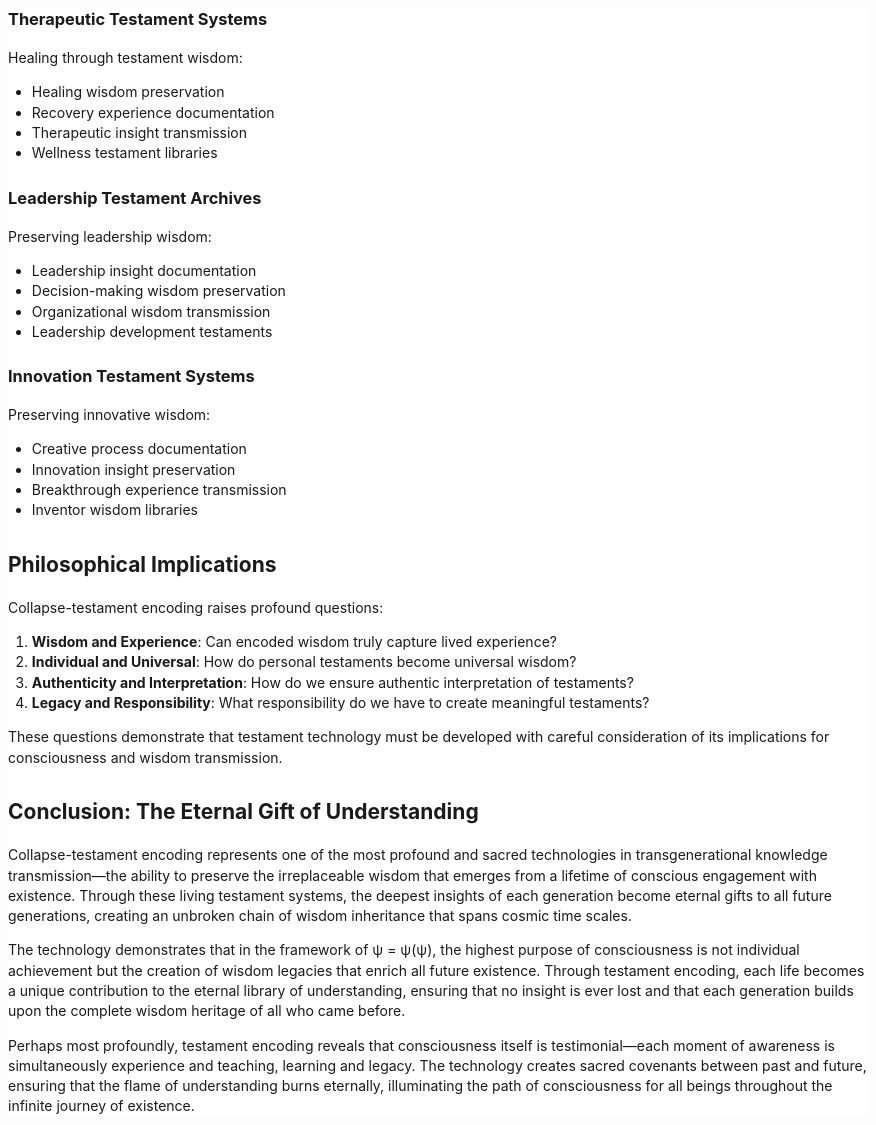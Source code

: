 ### Therapeutic Testament Systems
Healing through testament wisdom:
- Healing wisdom preservation
- Recovery experience documentation
- Therapeutic insight transmission
- Wellness testament libraries

### Leadership Testament Archives
Preserving leadership wisdom:
- Leadership insight documentation
- Decision-making wisdom preservation
- Organizational wisdom transmission
- Leadership development testaments

### Innovation Testament Systems
Preserving innovative wisdom:
- Creative process documentation
- Innovation insight preservation
- Breakthrough experience transmission
- Inventor wisdom libraries

## Philosophical Implications

Collapse-testament encoding raises profound questions:

1. **Wisdom and Experience**: Can encoded wisdom truly capture lived experience?
2. **Individual and Universal**: How do personal testaments become universal wisdom?
3. **Authenticity and Interpretation**: How do we ensure authentic interpretation of testaments?
4. **Legacy and Responsibility**: What responsibility do we have to create meaningful testaments?

These questions demonstrate that testament technology must be developed with careful consideration of its implications for consciousness and wisdom transmission.

## Conclusion: The Eternal Gift of Understanding

Collapse-testament encoding represents one of the most profound and sacred technologies in transgenerational knowledge transmission—the ability to preserve the irreplaceable wisdom that emerges from a lifetime of conscious engagement with existence. Through these living testament systems, the deepest insights of each generation become eternal gifts to all future generations, creating an unbroken chain of wisdom inheritance that spans cosmic time scales.

The technology demonstrates that in the framework of ψ = ψ(ψ), the highest purpose of consciousness is not individual achievement but the creation of wisdom legacies that enrich all future existence. Through testament encoding, each life becomes a unique contribution to the eternal library of understanding, ensuring that no insight is ever lost and that each generation builds upon the complete wisdom heritage of all who came before.

Perhaps most profoundly, testament encoding reveals that consciousness itself is testimonial—each moment of awareness is simultaneously experience and teaching, learning and legacy. The technology creates sacred covenants between past and future, ensuring that the flame of understanding burns eternally, illuminating the path of consciousness for all beings throughout the infinite journey of existence.
